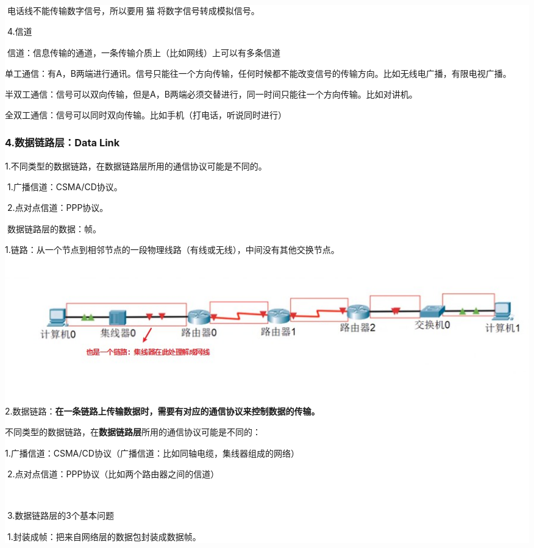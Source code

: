 ​	电话线不能传输数字信号，所以要用 猫 将数字信号转成模拟信号。

​	4.信道

​	信道：信息传输的通道，一条传输介质上（比如网线）上可以有多条信道

​	单工通信：有A，B两端进行通讯。信号只能往一个方向传输，任何时候都不能改变信号的传输方向。比如无线电广播，有限电视广播。

​	半双工通信：信号可以双向传输，但是A，B两端必须交替进行，同一时间只能往一个方向传输。比如对讲机。

​	全双工通信：信号可以同时双向传输。比如手机（打电话，听说同时进行）

### 4.数据链路层：Data Link

1.不同类型的数据链路，在数据链路层所用的通信协议可能是不同的。

​	1.广播信道：CSMA/CD协议。

​	2.点对点信道：PPP协议。

​	数据链路层的数据：帧。

​	1.链路：从一个节点到相邻节点的一段物理线路（有线或无线），中间没有其他交换节点。

​	![](images/网络模型7.jpg)

​	2.数据链路：**在一条链路上传输数据时，需要有对应的通信协议来控制数据的传输。**

​		不同类型的数据链路，在**数据链路层**所用的通信协议可能是不同的：

​		1.广播信道：CSMA/CD协议（广播信道：比如同轴电缆，集线器组成的网络）

​		2.点对点信道：PPP协议（比如两个路由器之间的信道）

​		

​	3.数据链路层的3个基本问题

​		1.封装成帧：把来自网络层的数据包封装成数据帧。
